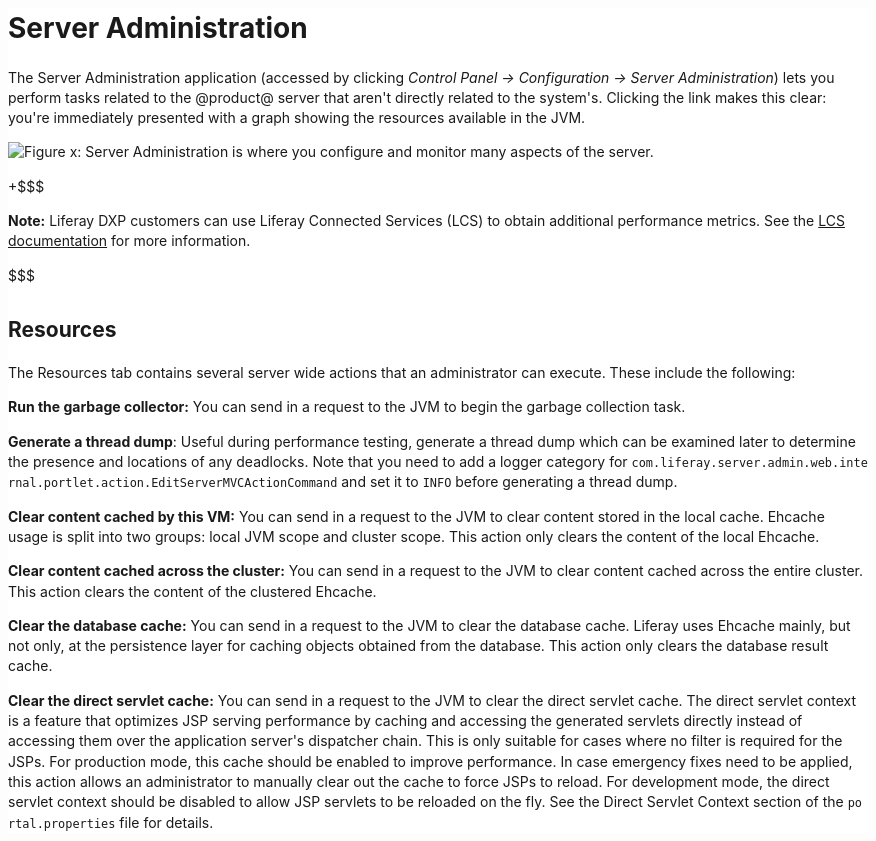 # Server Administration

The Server Administration application (accessed by clicking *Control Panel
&rarr; Configuration &rarr; Server Administration*) lets you perform tasks
related to the @product@ server that aren't directly related to the system's.
Clicking the link makes this clear: you're immediately presented with a graph
showing the resources available in the JVM.

![Figure x: Server Administration is where you configure and monitor many aspects of
the server.](../../../images/server-admin-resources.png)

+$$$

**Note:** Liferay DXP customers can use Liferay Connected Services (LCS) to
obtain additional performance metrics. See the [LCS
documentation](/discover/deployment/-/knowledge_base/7-0/managing-liferay-with-liferay-connected-services) for more information.

$$$

## Resources [](id=resources)

The Resources tab contains several server wide actions that an administrator can
execute. These include the following:

**Run the garbage collector:** You can send in a request to the JVM to begin the
garbage collection task.


**Generate a thread dump**: Useful during performance testing, generate a thread
dump which can be examined later to determine the presence and locations of any
deadlocks. Note that you need to add a logger category for
`com.liferay.server.admin.web.internal.portlet.action.EditServerMVCActionCommand`
and set it to `INFO` before generating a thread dump.

**Clear content cached by this VM:** You can send in a request to the JVM to
clear content stored in the local cache. Ehcache usage is split into two groups:
local JVM scope and cluster scope. This action only clears the content of the
local Ehcache.

**Clear content cached across the cluster:** You can send in a request to the
JVM to clear content cached across the entire cluster. This action clears the
content of the clustered Ehcache.

**Clear the database cache:** You can send in a request to the JVM to clear the
database cache. Liferay uses Ehcache mainly, but not only, at the persistence
layer for caching objects obtained from the database. This action only clears
the database result cache.

**Clear the direct servlet cache:** You can send in a request to the JVM to
clear the direct servlet cache. The direct servlet context is a feature that
optimizes JSP serving performance by caching and accessing the generated
servlets directly instead of accessing them over the application server's
dispatcher chain. This is only suitable for cases where no filter is required
for the JSPs. For production mode, this cache should be enabled to improve
performance. In case emergency fixes need to be applied, this action allows an
administrator to manually clear out the cache to force JSPs to reload. For
development mode, the direct servlet context should be disabled to allow JSP
servlets to be reloaded on the fly. See the Direct Servlet Context section of
the `portal.properties` file for details.
